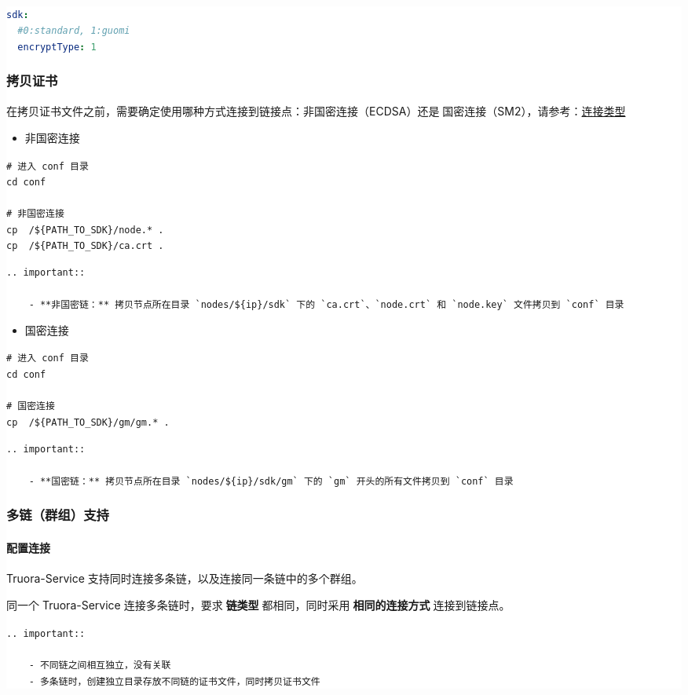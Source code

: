 ```yaml
sdk:
  #0:standard, 1:guomi
  encryptType: 1 
```  

### 拷贝证书

在拷贝证书文件之前，需要确定使用哪种方式连接到链接点：非国密连接（ECDSA）还是 国密连接（SM2），请参考：[连接类型](./deploy.html#connection_type)

  * 非国密连接
  
```shell
# 进入 conf 目录
cd conf

# 非国密连接
cp  /${PATH_TO_SDK}/node.* .
cp  /${PATH_TO_SDK}/ca.crt .
```

```eval_rst
.. important::

    - **非国密链：** 拷贝节点所在目录 `nodes/${ip}/sdk` 下的 `ca.crt`、`node.crt` 和 `node.key` 文件拷贝到 `conf` 目录
```

  * 国密连接
  
    
```shell
# 进入 conf 目录
cd conf

# 国密连接
cp  /${PATH_TO_SDK}/gm/gm.* .
```

```eval_rst
.. important::

    - **国密链：** 拷贝节点所在目录 `nodes/${ip}/sdk/gm` 下的 `gm` 开头的所有文件拷贝到 `conf` 目录
```

<span id="modify_service_config" />

### 多链（群组）支持

#### 配置连接
Truora-Service 支持同时连接多条链，以及连接同一条链中的多个群组。

同一个 Truora-Service 连接多条链时，要求 **链类型** 都相同，同时采用 **相同的连接方式** 连接到链接点。

```eval_rst
.. important:: 

    - 不同链之间相互独立，没有关联
    - 多条链时，创建独立目录存放不同链的证书文件，同时拷贝证书文件
```
